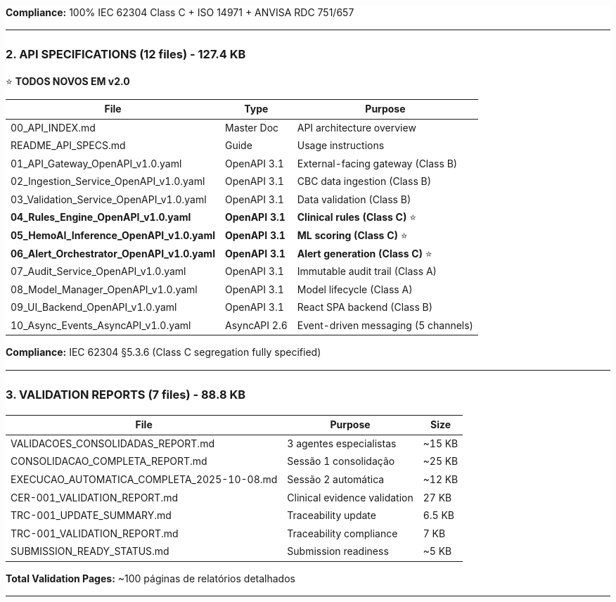 **Compliance:** 100% IEC 62304 Class C + ISO 14971 + ANVISA RDC 751/657

---

### **2. API SPECIFICATIONS (12 files) - 127.4 KB**

⭐ **TODOS NOVOS EM v2.0**

| File | Type | Purpose |
|------|------|---------|
| 00_API_INDEX.md | Master Doc | API architecture overview |
| README_API_SPECS.md | Guide | Usage instructions |
| 01_API_Gateway_OpenAPI_v1.0.yaml | OpenAPI 3.1 | External-facing gateway (Class B) |
| 02_Ingestion_Service_OpenAPI_v1.0.yaml | OpenAPI 3.1 | CBC data ingestion (Class B) |
| 03_Validation_Service_OpenAPI_v1.0.yaml | OpenAPI 3.1 | Data validation (Class B) |
| **04_Rules_Engine_OpenAPI_v1.0.yaml** | **OpenAPI 3.1** | **Clinical rules (Class C)** ⭐ |
| **05_HemoAI_Inference_OpenAPI_v1.0.yaml** | **OpenAPI 3.1** | **ML scoring (Class C)** ⭐ |
| **06_Alert_Orchestrator_OpenAPI_v1.0.yaml** | **OpenAPI 3.1** | **Alert generation (Class C)** ⭐ |
| 07_Audit_Service_OpenAPI_v1.0.yaml | OpenAPI 3.1 | Immutable audit trail (Class A) |
| 08_Model_Manager_OpenAPI_v1.0.yaml | OpenAPI 3.1 | Model lifecycle (Class A) |
| 09_UI_Backend_OpenAPI_v1.0.yaml | OpenAPI 3.1 | React SPA backend (Class B) |
| 10_Async_Events_AsyncAPI_v1.0.yaml | AsyncAPI 2.6 | Event-driven messaging (5 channels) |

**Compliance:** IEC 62304 §5.3.6 (Class C segregation fully specified)

---

### **3. VALIDATION REPORTS (7 files) - 88.8 KB**

| File | Purpose | Size |
|------|---------|------|
| VALIDACOES_CONSOLIDADAS_REPORT.md | 3 agentes especialistas | ~15 KB |
| CONSOLIDACAO_COMPLETA_REPORT.md | Sessão 1 consolidação | ~25 KB |
| EXECUCAO_AUTOMATICA_COMPLETA_2025-10-08.md | Sessão 2 automática | ~12 KB |
| CER-001_VALIDATION_REPORT.md | Clinical evidence validation | 27 KB |
| TRC-001_UPDATE_SUMMARY.md | Traceability update | 6.5 KB |
| TRC-001_VALIDATION_REPORT.md | Traceability compliance | 7 KB |
| SUBMISSION_READY_STATUS.md | Submission readiness | ~5 KB |

**Total Validation Pages:** ~100 páginas de relatórios detalhados

---